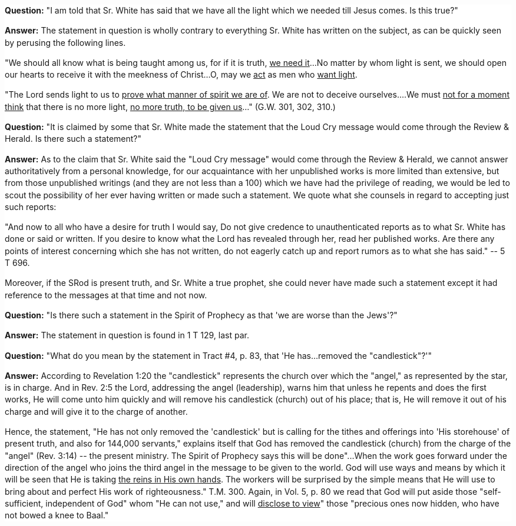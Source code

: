 **Question:** "I am told that Sr. White has said that we have all the light which we needed till Jesus comes. Is this true?"

  **Answer:** The statement in question is wholly contrary to everything Sr. White has written on the subject, as can be quickly seen by perusing the following lines.

 "We should all know what is being taught among us, for if it is truth, <span style="text-decoration: underline;">we need it</span>...No matter by whom light is sent, we should open our hearts to receive it with the meekness of Christ...O, may we <span style="text-decoration: underline;">act</span> as men who <span style="text-decoration: underline;">want light</span>.

 "The Lord sends light to us to <span style="text-decoration: underline;">prove what manner of spirit we are of</span>. We are not to deceive ourselves....We must <span style="text-decoration: underline;">not for a moment think</span> that there is no more light, <span style="text-decoration: underline;">no more truth, to be given us</span>..." (G.W. 301, 302, 310.)

**Question:** "It is claimed by some that Sr. White made the statement that the Loud Cry message would come through the Review & Herald. Is there such a statement?"

  **Answer:** As to the claim that Sr. White said the "Loud Cry message" would come through the Review & Herald, we cannot answer authoritatively from a personal knowledge, for our acquaintance with her unpublished works is more limited than extensive, but from those unpublished writings (and they are not less than a 100) which we have had the privilege of reading, we would be led to scout the possibility of her ever having written or made such a statement. We quote what she counsels in regard to accepting just such reports:

 "And now to all who have a desire for truth I would say, Do not give credence to unauthenticated reports as to what Sr. White has done or said or written. If you desire to know what the Lord has revealed through her, read her published works. Are there any points of interest concerning which she has not written, do not eagerly catch up and report rumors as to what she has said." -- 5 T 696.

 Moreover, if the SRod is present truth, and Sr. White a true prophet, she could never have made such a statement except it had reference to the messages at that time and not now.

**Question:** "Is there such a statement in the Spirit of Prophecy as that 'we are worse than the Jews'?"

  **Answer:** The statement in question is found in 1 T 129, last par.

**Question:** "What do you mean by the statement in Tract #4, p. 83, that 'He has...removed the "candlestick"?'"

 **Answer:** According to Revelation 1:20 the "candlestick" represents the church over which the "angel," as represented by the star, is in charge. And in Rev. 2:5 the Lord, addressing the angel (leadership), warns him that unless he repents and does the first works, He will come unto him quickly and will remove his candlestick (church) out of his place; that is, He will remove it out of his charge and will give it to the charge of another.

 Hence, the statement, "He has not only removed the 'candlestick' but is calling for the tithes and offerings into 'His storehouse' of present truth, and also for 144,000 servants," explains itself that God has removed the candlestick (church) from the charge of the "angel" (Rev. 3:14) -- the present ministry. The Spirit of Prophecy says this will be done"...When the work goes forward under the direction of the angel who joins the third angel in the message to be given to the world. God will use ways and means by which it will be seen that He is taking <span style="text-decoration: underline;">the reins in His own hands</span>. The workers will be surprised by the simple means that He will use to bring about and perfect His work of righteousness." T.M. 300. Again, in Vol. 5, p. 80 we read that God will put aside those "self-sufficient, independent of God" whom "He can not use," and will <span style="text-decoration: underline;">disclose to view</span>" those "precious ones now hidden, who have not bowed a knee to Baal."

